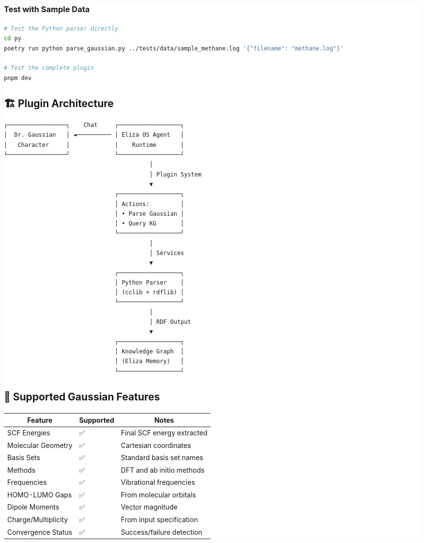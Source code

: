 ### Test with Sample Data

```bash
# Test the Python parser directly
cd py
poetry run python parse_gaussian.py ../tests/data/sample_methane.log '{"filename": "methane.log"}'

# Test the complete plugin
pnpm dev
```

## 🏗️ Plugin Architecture

```
┌─────────────────┐    Chat     ┌──────────────────┐
│  Dr. Gaussian   │ ◄────────── │ Eliza OS Agent   │
│   Character     │             │    Runtime       │
└─────────────────┘             └──────────────────┘
                                          │
                                          │ Plugin System
                                          ▼
                                ┌──────────────────┐
                                │ Actions:         │
                                │ • Parse Gaussian │
                                │ • Query KG       │
                                └──────────────────┘
                                          │
                                          │ Services
                                          ▼
                                ┌──────────────────┐
                                │ Python Parser    │
                                │ (cclib + rdflib) │
                                └──────────────────┘
                                          │
                                          │ RDF Output
                                          ▼
                                ┌──────────────────┐
                                │ Knowledge Graph  │
                                │ (Eliza Memory)   │
                                └──────────────────┘
```

## 🔬 Supported Gaussian Features

| Feature | Supported | Notes |
|---------|-----------|-------|
| SCF Energies | ✅ | Final SCF energy extracted |
| Molecular Geometry | ✅ | Cartesian coordinates |
| Basis Sets | ✅ | Standard basis set names |
| Methods | ✅ | DFT and ab initio methods |
| Frequencies | ✅ | Vibrational frequencies |
| HOMO-LUMO Gaps | ✅ | From molecular orbitals |
| Dipole Moments | ✅ | Vector magnitude |
| Charge/Multiplicity | ✅ | From input specification |
| Convergence Status | ✅ | Success/failure detection |
